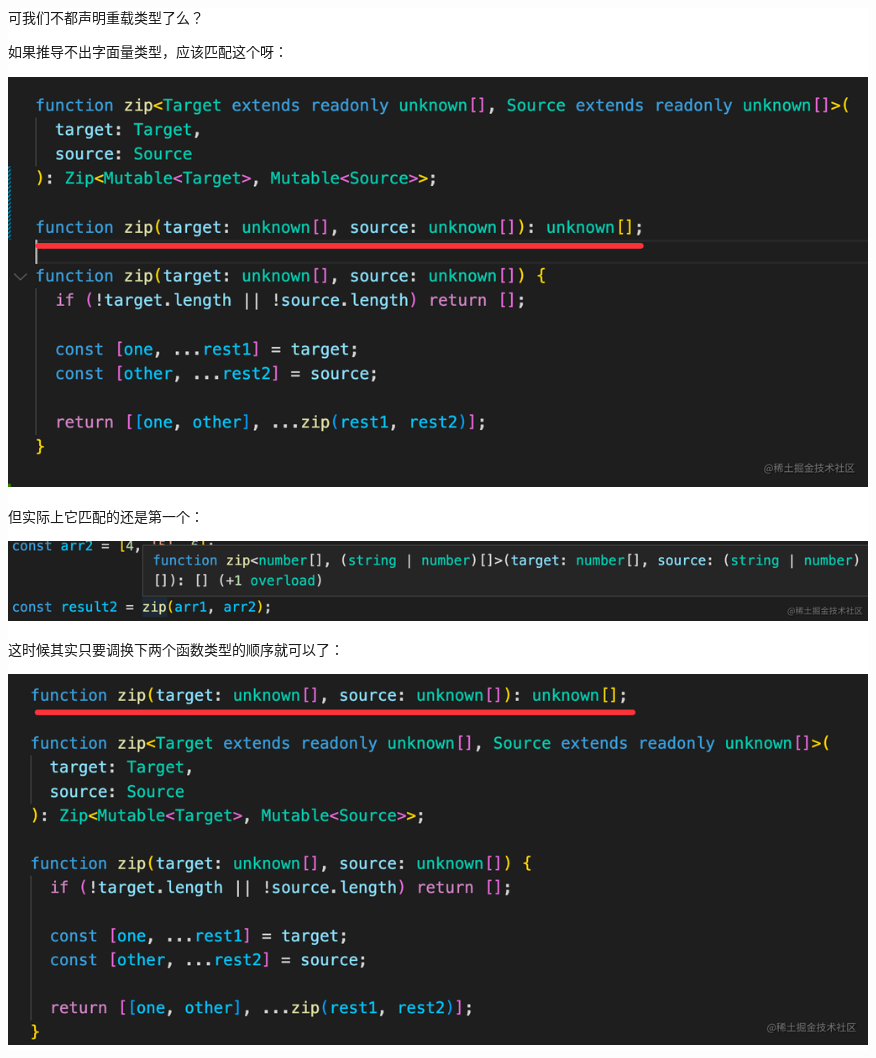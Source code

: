 可我们不都声明重载类型了么？

如果推导不出字面量类型，应该匹配这个呀：

![](./images/264c418fcaf58a53819da04d49516882.png )

但实际上它匹配的还是第一个：

![](./images/d1b8345e3cc9e2327a693980c0dc92b0.png )

这时候其实只要调换下两个函数类型的顺序就可以了：

![](./images/3a152be7375d7c9c7d2c9a606f345778.png )
